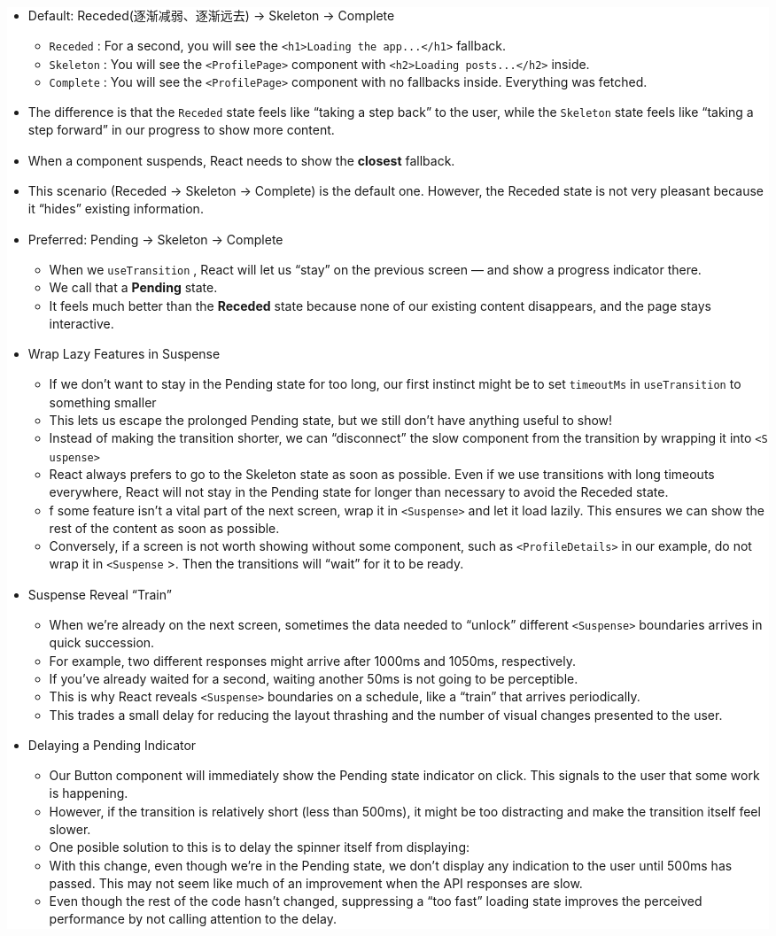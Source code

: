 - Default: Receded(逐渐减弱、逐渐远去) → Skeleton → Complete
  - `Receded` : For a second, you will see the `<h1>Loading the app...</h1>` fallback.
  - `Skeleton` : You will see the `<ProfilePage>` component with `<h2>Loading posts...</h2>` inside.
  - `Complete` : You will see the `<ProfilePage>` component with no fallbacks inside. Everything was fetched.
- The difference is that the `Receded` state feels like “taking a step back” to the user, while the `Skeleton` state feels like “taking a step forward” in our progress to show more content.
- When a component suspends, React needs to show the **closest** fallback.
- This scenario (Receded → Skeleton → Complete) is the default one. However, the Receded state is not very pleasant because it “hides” existing information.

- Preferred: Pending → Skeleton → Complete
  - When we `useTransition` , React will let us “stay” on the previous screen — and show a progress indicator there. 
  - We call that a **Pending** state. 
  - It feels much better than the **Receded** state because none of our existing content disappears, and the page stays interactive.

- Wrap Lazy Features in Suspense
  - If we don’t want to stay in the Pending state for too long, our first instinct might be to set `timeoutMs` in `useTransition` to something smaller
  - This lets us escape the prolonged Pending state, but we still don’t have anything useful to show!
  - Instead of making the transition shorter, we can “disconnect” the slow component from the transition by wrapping it into `<Suspense>`
  - React always prefers to go to the Skeleton state as soon as possible. Even if we use transitions with long timeouts everywhere, React will not stay in the Pending state for longer than necessary to avoid the Receded state.
  - f some feature isn’t a vital part of the next screen, wrap it in `<Suspense>` and let it load lazily. This ensures we can show the rest of the content as soon as possible. 
  - Conversely, if a screen is not worth showing without some component, such as `<ProfileDetails>` in our example, do not wrap it in `<Suspense` >. Then the transitions will “wait” for it to be ready.

- Suspense Reveal “Train”
  - When we’re already on the next screen, sometimes the data needed to “unlock” different `<Suspense>` boundaries arrives in quick succession. 
  - For example, two different responses might arrive after 1000ms and 1050ms, respectively. 
  - If you’ve already waited for a second, waiting another 50ms is not going to be perceptible. 
  - This is why React reveals `<Suspense>` boundaries on a schedule, like a “train” that arrives periodically. 
  - This trades a small delay for reducing the layout thrashing and the number of visual changes presented to the user.

- Delaying a Pending Indicator
  - Our Button component will immediately show the Pending state indicator on click. This signals to the user that some work is happening. 
  - However, if the transition is relatively short (less than 500ms), it might be too distracting and make the transition itself feel slower.
  - One posible solution to this is to delay the spinner itself from displaying:
  - With this change, even though we’re in the Pending state, we don’t display any indication to the user until 500ms has passed. This may not seem like much of an improvement when the API responses are slow.
  - Even though the rest of the code hasn’t changed, suppressing a “too fast” loading state improves the perceived performance by not calling attention to the delay.
